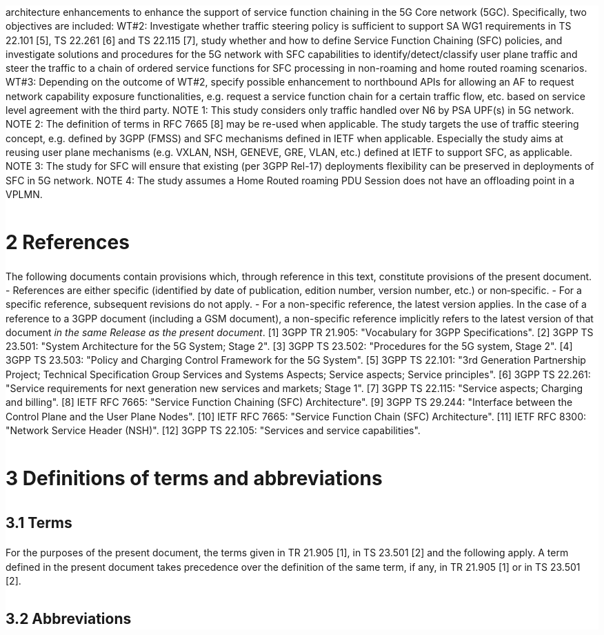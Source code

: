 architecture enhancements to enhance the support of service function chaining
in the 5G Core network (5GC). Specifically, two objectives are included:
WT#2: Investigate whether traffic steering policy is sufficient to support SA
WG1 requirements in TS 22.101 [5], TS 22.261 [6] and TS 22.115 [7], study
whether and how to define Service Function Chaining (SFC) policies, and
investigate solutions and procedures for the 5G network with SFC capabilities
to identify/detect/classify user plane traffic and steer the traffic to a
chain of ordered service functions for SFC processing in non-roaming and home
routed roaming scenarios.
WT#3: Depending on the outcome of WT#2, specify possible enhancement to
northbound APIs for allowing an AF to request network capability exposure
functionalities, e.g. request a service function chain for a certain traffic
flow, etc. based on service level agreement with the third party.
NOTE 1: This study considers only traffic handled over N6 by PSA UPF(s) in 5G
network.
NOTE 2: The definition of terms in RFC 7665 [8] may be re-used when
applicable. The study targets the use of traffic steering concept, e.g.
defined by 3GPP (FMSS) and SFC mechanisms defined in IETF when applicable.
Especially the study aims at reusing user plane mechanisms (e.g. VXLAN, NSH,
GENEVE, GRE, VLAN, etc.) defined at IETF to support SFC, as applicable.
NOTE 3: The study for SFC will ensure that existing (per 3GPP Rel-17)
deployments flexibility can be preserved in deployments of SFC in 5G network.
NOTE 4: The study assumes a Home Routed roaming PDU Session does not have an
offloading point in a VPLMN.
# 2 References
The following documents contain provisions which, through reference in this
text, constitute provisions of the present document.
\- References are either specific (identified by date of publication, edition
number, version number, etc.) or non‑specific.
\- For a specific reference, subsequent revisions do not apply.
\- For a non-specific reference, the latest version applies. In the case of a
reference to a 3GPP document (including a GSM document), a non-specific
reference implicitly refers to the latest version of that document _in the
same Release as the present document_.
[1] 3GPP TR 21.905: \"Vocabulary for 3GPP Specifications\".
[2] 3GPP TS 23.501: \"System Architecture for the 5G System; Stage 2\".
[3] 3GPP TS 23.502: \"Procedures for the 5G system, Stage 2\".
[4] 3GPP TS 23.503: \"Policy and Charging Control Framework for the 5G
System\".
[5] 3GPP TS 22.101: \"3rd Generation Partnership Project; Technical
Specification Group Services and Systems Aspects; Service aspects; Service
principles\".
[6] 3GPP TS 22.261: \"Service requirements for next generation new services
and markets; Stage 1\".
[7] 3GPP TS 22.115: \"Service aspects; Charging and billing\".
[8] IETF RFC 7665: \"Service Function Chaining (SFC) Architecture\".
[9] 3GPP TS 29.244: \"Interface between the Control Plane and the User Plane
Nodes\".
[10] IETF RFC 7665: \"Service Function Chain (SFC) Architecture\".
[11] IETF RFC 8300: \"Network Service Header (NSH)\".
[12] 3GPP TS 22.105: \"Services and service capabilities\".
# 3 Definitions of terms and abbreviations
## 3.1 Terms
For the purposes of the present document, the terms given in TR 21.905 [1], in
TS 23.501 [2] and the following apply. A term defined in the present document
takes precedence over the definition of the same term, if any, in TR 21.905
[1] or in TS 23.501 [2].
## 3.2 Abbreviations
